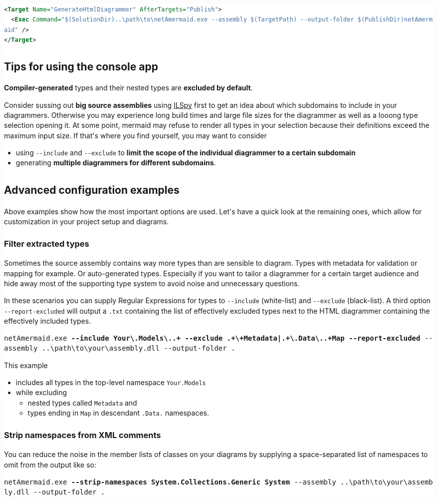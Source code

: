 ```xml
<Target Name="GenerateHtmlDiagrammer" AfterTargets="Publish">
  <Exec Command="$(SolutionDir)..\path\to\netAmermaid.exe --assembly $(TargetPath) --output-folder $(PublishDir)netAmermaid" />
</Target>
```

## Tips for using the console app

**Compiler-generated** types and their nested types are **excluded by default**.

Consider sussing out **big source assemblies** using [ILSpy](https://github.com/icsharpcode/ILSpy) first to get an idea about which subdomains to include in your diagrammers. Otherwise you may experience long build times and large file sizes for the diagrammer as well as a looong type selection opening it. At some point, mermaid may refuse to render all types in your selection because their definitions exceed the maximum input size. If that's where you find yourself, you may want to consider
- using `--include` and `--exclude` to **limit the scope of the individual diagrammer to a certain subdomain**
- generating **multiple diagrammers for different subdomains**.

## Advanced configuration examples

Above examples show how the most important options are used. Let's have a quick look at the remaining ones, which allow for customization in your project setup and diagrams.

### Filter extracted types

Sometimes the source assembly contains way more types than are sensible to diagram. Types with metadata for validation or mapping for example. Or auto-generated types.
Especially if you want to tailor a diagrammer for a certain target audience and hide away most of the supporting type system to avoid noise and unnecessary questions.

In these scenarios you can supply Regular Expressions for types to `--include` (white-list) and `--exclude` (black-list).
A third option `--report-excluded` will output a `.txt` containing the list of effectively excluded types next to the HTML diagrammer containing the effectively included types.

<pre>
netAmermaid.exe <b>--include Your\.Models\..+ --exclude .+\+Metadata|.+\.Data\..+Map --report-excluded</b> --assembly ..\path\to\your\assembly.dll --output-folder .
</pre>

This example
- includes all types in the top-level namespace `Your.Models`
- while excluding
  - nested types called `Metadata` and
  - types ending in `Map` in descendant `.Data.` namespaces.

### Strip namespaces from XML comments

You can reduce the noise in the member lists of classes on your diagrams by supplying a space-separated list of namespaces to omit from the output like so:

<pre>
netAmermaid.exe <b>--strip-namespaces System.Collections.Generic System</b> --assembly ..\path\to\your\assembly.dll --output-folder .
</pre>

